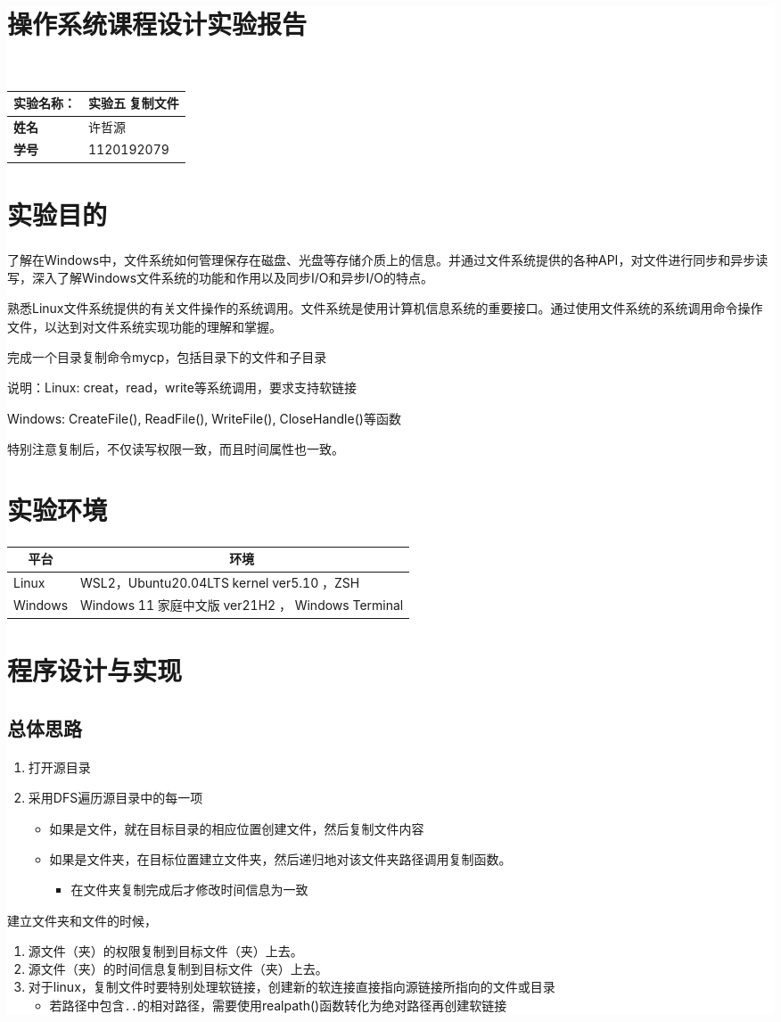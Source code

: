 # **操作系统课程设计实验报告**

​                          

| **实验名称：** | 实验五 复制文件 |
| -------------- | --------------- |
| **姓名**       | 许哲源          |
| **学号**       | 1120192079      |

# 实验目的

了解在Windows中，文件系统如何管理保存在磁盘、光盘等存储介质上的信息。并通过文件系统提供的各种API，对文件进行同步和异步读写，深入了解Windows文件系统的功能和作用以及同步I/O和异步I/O的特点。

熟悉Linux文件系统提供的有关文件操作的系统调用。文件系统是使用计算机信息系统的重要接口。通过使用文件系统的系统调用命令操作文件，以达到对文件系统实现功能的理解和掌握。

完成一个目录复制命令mycp，包括目录下的文件和子目录

说明：Linux: creat，read，write等系统调用，要求支持软链接

Windows: CreateFile(), ReadFile(), WriteFile(), CloseHandle()等函数

特别注意复制后，不仅读写权限一致，而且时间属性也一致。



# 实验环境

| 平台    | 环境                                               |
| ------- | -------------------------------------------------- |
| Linux   | WSL2，Ubuntu20.04LTS kernel ver5.10 ，ZSH          |
| Windows | Windows 11 家庭中文版  ver21H2 ， Windows Terminal |

# 程序设计与实现

## 总体思路

1. 打开源目录

2. 采用DFS遍历源目录中的每一项

   * 如果是文件，就在目标目录的相应位置创建文件，然后复制文件内容

   * 如果是文件夹，在目标位置建立文件夹，然后递归地对该文件夹路径调用复制函数。
     * 在文件夹复制完成后才修改时间信息为一致

建立文件夹和文件的时候，

1. 源文件（夹）的权限复制到目标文件（夹）上去。
2. 源文件（夹）的时间信息复制到目标文件（夹）上去。
3. 对于linux，复制文件时要特别处理软链接，创建新的软连接直接指向源链接所指向的文件或目录
   * 若路径中包含`..`的相对路径，需要使用realpath()函数转化为绝对路径再创建软链接
